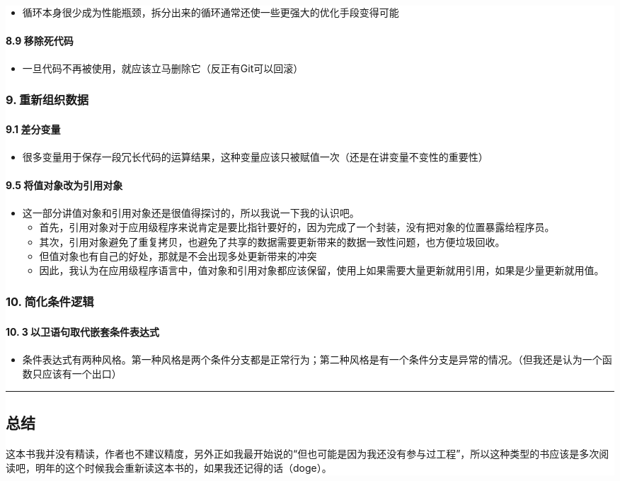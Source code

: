 - 循环本身很少成为性能瓶颈，拆分出来的循环通常还使一些更强大的优化手段变得可能

#### 8.9 移除死代码

- 一旦代码不再被使用，就应该立马删除它（反正有Git可以回滚）

### 9. 重新组织数据

#### 9.1 差分变量

- 很多变量用于保存一段冗长代码的运算结果，这种变量应该只被赋值一次（还是在讲变量不变性的重要性）

#### 9.5 将值对象改为引用对象

- 这一部分讲值对象和引用对象还是很值得探讨的，所以我说一下我的认识吧。
  - 首先，引用对象对于应用级程序来说肯定是要比指针要好的，因为完成了一个封装，没有把对象的位置暴露给程序员。
  - 其次，引用对象避免了重复拷贝，也避免了共享的数据需要更新带来的数据一致性问题，也方便垃圾回收。
  - 但值对象也有自己的好处，那就是不会出现多处更新带来的冲突
  - 因此，我认为在应用级程序语言中，值对象和引用对象都应该保留，使用上如果需要大量更新就用引用，如果是少量更新就用值。

### 10. 简化条件逻辑

#### 10. 3 以卫语句取代嵌套条件表达式

- 条件表达式有两种风格。第一种风格是两个条件分支都是正常行为；第二种风格是有一个条件分支是异常的情况。（但我还是认为一个函数只应该有一个出口）

---

## 总结

这本书我并没有精读，作者也不建议精度，另外正如我最开始说的“但也可能是因为我还没有参与过工程”，所以这种类型的书应该是多次阅读吧，明年的这个时候我会重新读这本书的，如果我还记得的话（doge）。